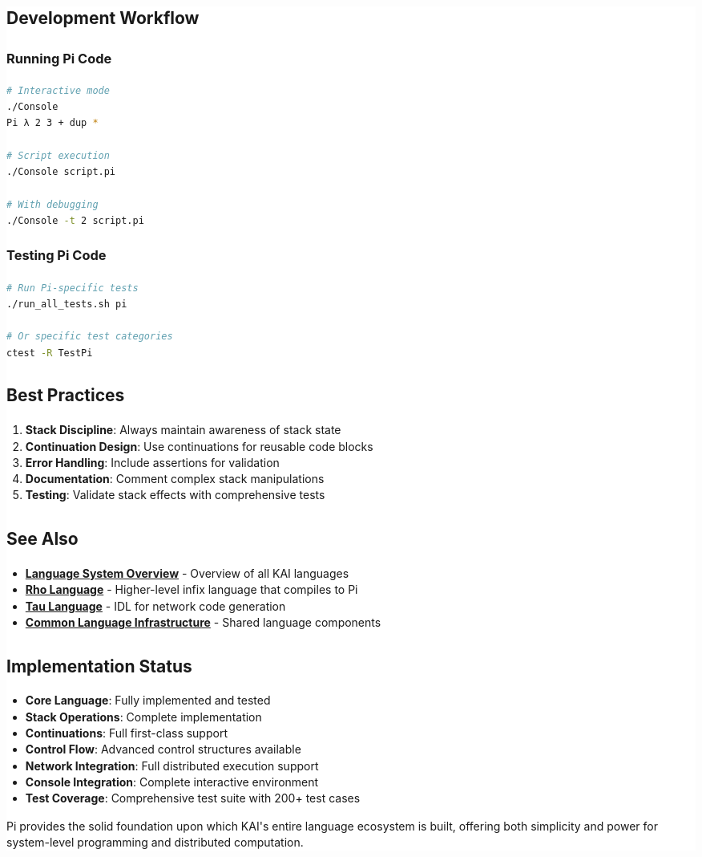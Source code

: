 ## Development Workflow

### Running Pi Code
```bash
# Interactive mode
./Console
Pi λ 2 3 + dup *

# Script execution  
./Console script.pi

# With debugging
./Console -t 2 script.pi
```

### Testing Pi Code
```bash
# Run Pi-specific tests
./run_all_tests.sh pi

# Or specific test categories
ctest -R TestPi
```

## Best Practices

1. **Stack Discipline**: Always maintain awareness of stack state
2. **Continuation Design**: Use continuations for reusable code blocks
3. **Error Handling**: Include assertions for validation
4. **Documentation**: Comment complex stack manipulations
5. **Testing**: Validate stack effects with comprehensive tests

## See Also

- **[Language System Overview](../README.md)** - Overview of all KAI languages
- **[Rho Language](../Rho/README.md)** - Higher-level infix language that compiles to Pi
- **[Tau Language](../Tau/README.md)** - IDL for network code generation
- **[Common Language Infrastructure](../Common/README.md)** - Shared language components

## Implementation Status

- **Core Language**: Fully implemented and tested
- **Stack Operations**: Complete implementation
- **Continuations**: Full first-class support
- **Control Flow**: Advanced control structures available
- **Network Integration**: Full distributed execution support
- **Console Integration**: Complete interactive environment
- **Test Coverage**: Comprehensive test suite with 200+ test cases

Pi provides the solid foundation upon which KAI's entire language ecosystem is built, offering both simplicity and power for system-level programming and distributed computation.